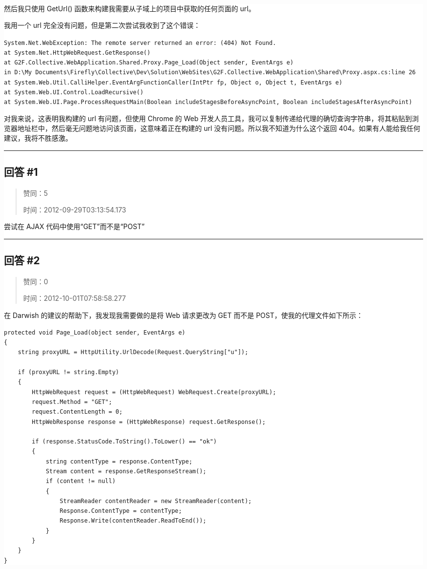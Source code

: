 然后我只使用 GetUrl() 函数来构建我需要从子域上的项目中获取的任何页面的 url。

我用一个 url 完全没有问题，但是第二次尝试我收到了这个错误：

```
System.Net.WebException: The remote server returned an error: (404) Not Found.     
at System.Net.HttpWebRequest.GetResponse()     
at G2F.Collective.WebApplication.Shared.Proxy.Page_Load(Object sender, EventArgs e) 
in D:\My Documents\Firefly\Collective\Dev\Solution\WebSites\G2F.Collective.WebApplication\Shared\Proxy.aspx.cs:line 26     
at System.Web.Util.CalliHelper.EventArgFunctionCaller(IntPtr fp, Object o, Object t, EventArgs e)     
at System.Web.UI.Control.LoadRecursive()     
at System.Web.UI.Page.ProcessRequestMain(Boolean includeStagesBeforeAsyncPoint, Boolean includeStagesAfterAsyncPoint) 
```

对我来说，这表明我构建的 url 有问题，但使用 Chrome 的 Web 开发人员工具，我可以复制传递给代理的确切查询字符串，将其粘贴到浏览器地址栏中，然后毫无问题地访问该页面，这意味着正在构建的 url 没有问题。所以我不知道为什么这个返回 404。如果有人能给我任何建议，我将不胜感激。

* * *

## 回答 #1

> 赞同：5
> 
> 时间：2012-09-29T03:13:54.173

尝试在 AJAX 代码中使用“GET”而不是“POST”

* * *

## 回答 #2

> 赞同：0
> 
> 时间：2012-10-01T07:58:58.277

在 Darwish 的建议的帮助下，我发现我需要做的是将 Web 请求更改为 GET 而不是 POST，使我的代理文件如下所示：

```
protected void Page_Load(object sender, EventArgs e)
{
    string proxyURL = HttpUtility.UrlDecode(Request.QueryString["u"]);

    if (proxyURL != string.Empty)
    {
        HttpWebRequest request = (HttpWebRequest) WebRequest.Create(proxyURL);
        request.Method = "GET";
        request.ContentLength = 0;
        HttpWebResponse response = (HttpWebResponse) request.GetResponse();

        if (response.StatusCode.ToString().ToLower() == "ok")
        {
            string contentType = response.ContentType;
            Stream content = response.GetResponseStream();
            if (content != null)
            {
                StreamReader contentReader = new StreamReader(content);
                Response.ContentType = contentType;
                Response.Write(contentReader.ReadToEnd());
            }
        }
    }
} 
```
